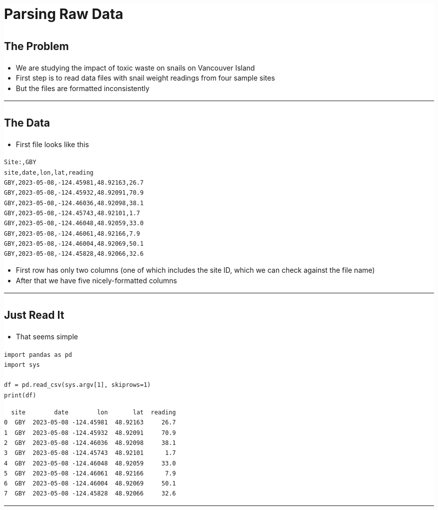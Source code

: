 # Parsing Raw Data

## The Problem

-   We are studying the impact of toxic waste on snails on Vancouver Island
-   First step is to read data files with snail weight readings from four sample sites
-   But the files are formatted inconsistently

---

## The Data

-   First file looks like this

```{data-file="GBY.csv"}
Site:,GBY
site,date,lon,lat,reading
GBY,2023-05-08,-124.45981,48.92163,26.7
GBY,2023-05-08,-124.45932,48.92091,70.9
GBY,2023-05-08,-124.46036,48.92098,38.1
GBY,2023-05-08,-124.45743,48.92101,1.7
GBY,2023-05-08,-124.46048,48.92059,33.0
GBY,2023-05-08,-124.46061,48.92166,7.9
GBY,2023-05-08,-124.46004,48.92069,50.1
GBY,2023-05-08,-124.45828,48.92066,32.6
```

-   First row has only two columns (one of which includes the site ID, which we can check against the file name)
-   After that we have five nicely-formatted columns

---

## Just Read It

-   That seems simple

```{data-file="naive.py"}
import pandas as pd
import sys

df = pd.read_csv(sys.argv[1], skiprows=1)
print(df)
```
```{data-file="naive_GBY.out"}
  site        date        lon       lat  reading
0  GBY  2023-05-08 -124.45981  48.92163     26.7
1  GBY  2023-05-08 -124.45932  48.92091     70.9
2  GBY  2023-05-08 -124.46036  48.92098     38.1
3  GBY  2023-05-08 -124.45743  48.92101      1.7
4  GBY  2023-05-08 -124.46048  48.92059     33.0
5  GBY  2023-05-08 -124.46061  48.92166      7.9
6  GBY  2023-05-08 -124.46004  48.92069     50.1
7  GBY  2023-05-08 -124.45828  48.92066     32.6
```

---